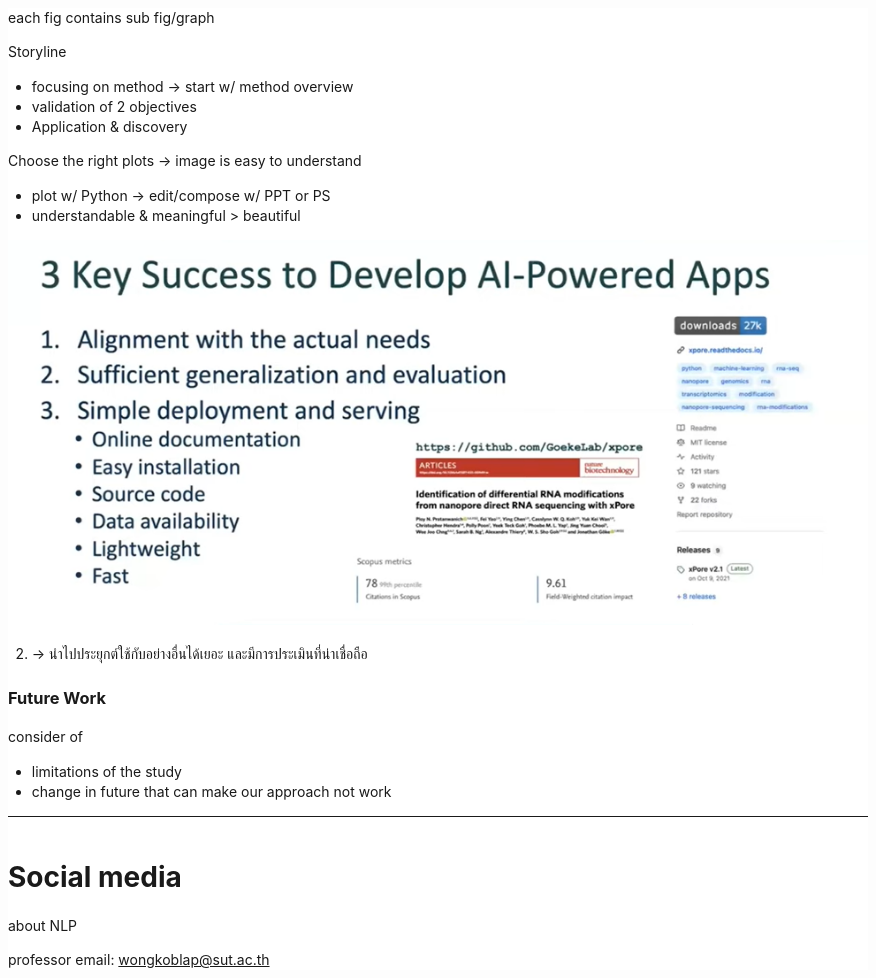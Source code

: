 each fig contains sub fig/graph

Storyline

- focusing on method → start w/ method overview
- validation of 2 objectives
- Application & discovery

Choose the right plots → image is easy to understand

- plot w/ Python → edit/compose w/ PPT or PS
- understandable & meaningful > beautiful

![2. → นำไปประยุกต์ใช้กับอย่างอื่นได้เยอะ และมีการประเมินที่น่าเชื่อถือ](https://github.com/pamarysl/PMU-B-PersonalAI/blob/a69b726a5b4188e1ca6c0a3fc602ad02fa1bd565/Untitled%208.png)

2. → นำไปประยุกต์ใช้กับอย่างอื่นได้เยอะ และมีการประเมินที่น่าเชื่อถือ

### Future Work

consider of

- limitations of the study
- change in future that can make our approach not work




------------------------------------------------------------------------------------------




# Social media <a name="Socialmedia"/>

about NLP

professor email: [wongkoblap@sut.ac.th](mailto:wongkoblap@sut.ac.th)
